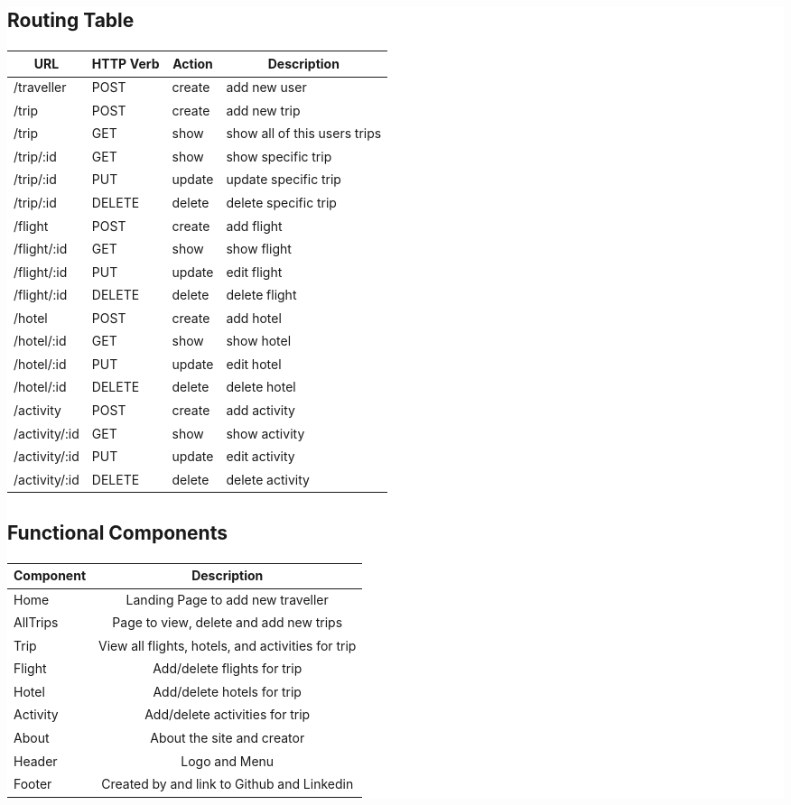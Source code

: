 ## Routing Table

| **URL**       | **HTTP Verb** | **Action** | **Description**              |
| ------------- | ------------- | ---------- | ---------------------------- |
| /traveller    | POST          | create     | add new user                 |
| /trip         | POST          | create     | add new trip                 |
| /trip         | GET           | show       | show all of this users trips |
| /trip/:id     | GET           | show       | show specific trip           |
| /trip/:id     | PUT           | update     | update specific trip         |
| /trip/:id     | DELETE        | delete     | delete specific trip         |
| /flight       | POST          | create     | add flight                   |
| /flight/:id   | GET           | show       | show flight                  |
| /flight/:id   | PUT           | update     | edit flight                  |
| /flight/:id   | DELETE        | delete     | delete flight                |
| /hotel        | POST          | create     | add hotel                    |
| /hotel/:id    | GET           | show       | show hotel                   |
| /hotel/:id    | PUT           | update     | edit hotel                   |
| /hotel/:id    | DELETE        | delete     | delete hotel                 |
| /activity     | POST          | create     | add activity                 |
| /activity/:id | GET           | show       | show activity                |
| /activity/:id | PUT           | update     | edit activity                |
| /activity/:id | DELETE        | delete     | delete activity              |

## Functional Components

| Component |                    Description                    |
| --------- | :-----------------------------------------------: |
| Home      |         Landing Page to add new traveller         |
| AllTrips  |      Page to view, delete and add new trips       |
| Trip      | View all flights, hotels, and activities for trip |
| Flight    |            Add/delete flights for trip            |
| Hotel     |            Add/delete hotels for trip             |
| Activity  |          Add/delete activities for trip           |
| About     |            About the site and creator             |
| Header    |                   Logo and Menu                   |
| Footer    |    Created by and link to Github and Linkedin     |
